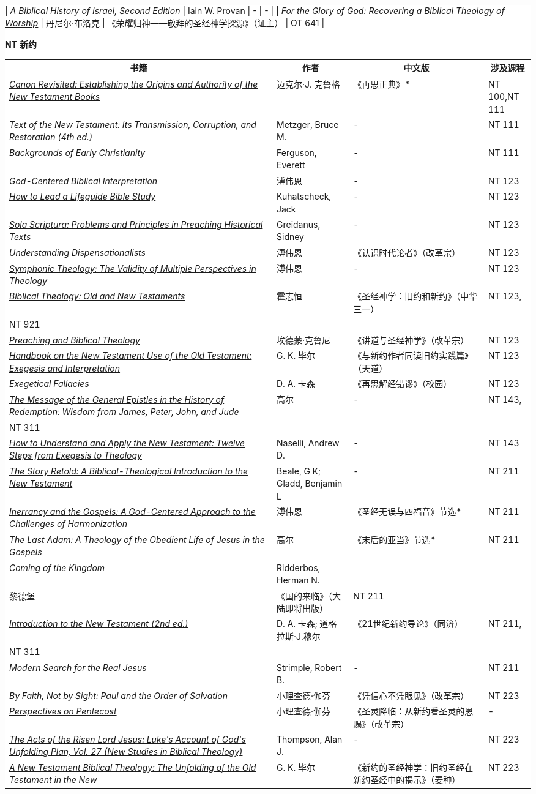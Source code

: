 | [_A Biblical History of Israel, Second Edition_](https://www.amazon.com/Biblical-History-Israel-Second-ebook/dp/B01CUKCXFW) | Iain W. Provan | - | - |
| [_For the Glory of God: Recovering a Biblical Theology of Worship_](https://www.wtsbooks.com/collections/wts-textbooks/products/glory-god-daniel-i-block-9780801098567) | 丹尼尔·布洛克 | 《荣耀归神——敬拜的圣经神学探源》（证主） | OT 641 |

**NT**  **新约**

| **书籍** | **作者** | **中文版** | **涉及课程** |
| --- | --- | --- | --- |
| [_Canon Revisited: Establishing the Origins and Authority of the New Testament Books_](https://www.wtsbooks.com/collections/wts-textbooks/products/canon-revisited-michael-kruger-9781433505003) | 迈克尔·J. 克鲁格 | 《再思正典》\* | NT 100,NT 111 |
| [_Text of the New Testament: Its Transmission, Corruption, and Restoration (4th ed.)_](https://www.wtsbooks.com/collections/wts-textbooks/products/text-of-the-new-testament-bruce-metzger-9780195161229) | Metzger, Bruce M. | - | NT 111 |
| [_Backgrounds of Early Christianity_](https://www.wtsbooks.com/collections/wts-textbooks/products/backgrounds-of-early-christianity-everett-ferguson-9780802822215) | Ferguson, Everett | - | NT 111 |
| [_God-Centered Biblical Interpretation_](https://www.wtsbooks.com/collections/wts-textbooks/products/god-centered-biblical-interpretation-vern-poythress-9780875523767) | 溥伟恩 | - | NT 123 |
| [_How to Lead a Lifeguide Bible Study_](https://www.wtsbooks.com/collections/wts-textbooks/products/how-to-lead-lifeguide-bible-study-jack-kuhatscheck-9780830830008) | Kuhatscheck, Jack | - | NT 123 |
| [_Sola Scriptura: Problems and Principles in Preaching Historical Texts_](https://www.wtsbooks.com/collections/wts-textbooks/products/sola-scriptura-sidney-greidanus-9781579107987) | Greidanus, Sidney | - | NT 123 |
| [_Understanding Dispensationalists_](https://www.wtsbooks.com/collections/wts-textbooks/products/understanding-dispensationalists-vern-poythress-9780875523743) | 溥伟恩 | 《认识时代论者》（改革宗） | NT 123 |
| [_Symphonic Theology: The Validity of Multiple Perspectives in Theology_](https://www.wtsbooks.com/collections/wts-textbooks/products/symphonic-theology-vern-poythress-9780875525174) | 溥伟恩 | - | NT 123 |
| [_Biblical Theology: Old and New Testaments_](https://www.wtsbooks.com/collections/wts-textbooks/products/biblical-theology-old-and-new-testaments-geerhardus-vos-9781848714328) | 霍志恒 | 《圣经神学：旧约和新约》（中华三一） | NT 123,
 NT 921 |
| [_Preaching and Biblical Theology_](https://www.wtsbooks.com/collections/wts-textbooks/products/preaching-and-biblical-theology-edmund-clowney-9780875521459) | 埃德蒙·克鲁尼 | 《讲道与圣经神学》（改革宗） | NT 123 |
| [_Handbook on the New Testament Use of the Old Testament: Exegesis and Interpretation_](https://www.wtsbooks.com/collections/wts-textbooks/products/handbook-on-the-new-testament-use-of-the-old-testament-g-k-beale-9780801038969) | G. K. 毕尔 | 《与新约作者同读旧约实践篇》（天道） | NT 123 |
| [_Exegetical Fallacies_](https://www.wtsbooks.com/collections/wts-textbooks/products/exegetical-fallacies-d-a-carson-9780801020865) | D. A. 卡森 | 《再思解经错谬》（校园） | NT 123 |
| [_The Message of the General Epistles in the History of Redemption: Wisdom from James, Peter, John, and Jude_](https://www.wtsbooks.com/collections/wts-textbooks/products/the-message-of-the-general-epistles-in-the-history-of-redemption-wisdom-from-james-peter-john-and-jude-brandon-d-crowe-9781629950518) | 高尔 | - | NT 143,
 NT 311 |
| [_How to Understand and Apply the New Testament: Twelve Steps from Exegesis to Theology_](https://www.wtsbooks.com/collections/wts-textbooks/products/how-understand-apply-new-testament-andrew-d-naselli-9781629952482) | Naselli, Andrew D. | - | NT 143 |
| [_The Story Retold: A Biblical-Theological Introduction to the New Testament_](https://www.wtsbooks.com/collections/wts-textbooks/products/the-story-retold-a-biblical-theological-introduction-to-the-new-testament-9780830852666) | Beale, G K; Gladd, Benjamin L | - | NT 211 |
| [_Inerrancy and the Gospels: A God-Centered Approach to the Challenges of Harmonization_](https://www.wtsbooks.com/collections/wts-textbooks/products/inerrancy-and-the-gospels-vern-sheridan-poythress-9781433528606) | 溥伟恩 | 《圣经无误与四福音》节选\* | NT 211 |
| [_The Last Adam: A Theology of the Obedient Life of Jesus in the Gospels_](https://www.wtsbooks.com/collections/wts-textbooks/products/last-adam-brandon-d-crowe-9780801096266) | 高尔 | 《末后的亚当》节选\* | NT 211 |
| [_Coming of the Kingdom_](https://www.wtsbooks.com/collections/wts-textbooks/products/coming-of-the-kingdom-herman-ridderbos-9780875524085) | Ridderbos, Herman N.
黎德堡 | 《国的来临》（大陆即将出版） | NT 211 |
| [_Introduction to the New Testament (2nd ed.)_](https://www.wtsbooks.com/collections/wts-textbooks/products/introduction-to-the-new-testament-d-a-douglas-m-carson-9780310238591) | D. A. 卡森; 道格拉斯·J.穆尔 | 《21世纪新约导论》（同济） | NT 211,
 NT 311 |
| [_Modern Search for the Real Jesus_](https://www.wtsbooks.com/collections/wts-textbooks/products/modern-search-for-the-real-jesus-robert-strimple-9780875524559) | Strimple, Robert B. | - | NT 211 |
| [_By Faith, Not by Sight: Paul and the Order of Salvation_](https://www.wtsbooks.com/collections/wts-textbooks/products/by-faith-not-by-sight-paul-and-the-order-of-salvation-richard-b-gaffin-jr-9781596384439) | 小理查德·伽芬 | 《凭信心不凭眼见》（改革宗） | NT 223 |
| [_Perspectives on Pentecost_](https://www.amazon.com/Perspectives-Pentecost-Testament-Teaching-Spirit-ebook/dp/B0B1VTPWM2) | 小理查德·伽芬 | 《圣灵降临：从新约看圣灵的恩赐》（改革宗） | - |
| [_The Acts of the Risen Lord Jesus: Luke's Account of God's Unfolding Plan, Vol. 27 (New Studies in Biblical Theology)_](https://www.wtsbooks.com/collections/wts-textbooks/products/the-acts-of-the-risen-lord-jesus-alan-thompson-9780830826285) | Thompson, Alan J. | - | NT 223 |
| [_A New Testament Biblical Theology: The Unfolding of the Old Testament in the New_](https://www.wtsbooks.com/collections/wts-textbooks/products/a-new-testament-biblical-theology-g-k-beale-9780801026973) | G. K. 毕尔 | 《新约的圣经神学：旧约圣经在新约圣经中的揭示》（麦种） | NT 223 |